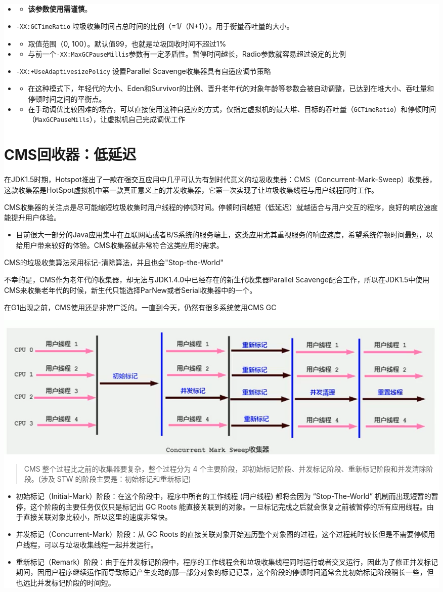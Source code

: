 - - **该参数使用需谨慎**。

-  `-XX:GCTimeRatio` 垃圾收集时间占总时间的比例（=1/（N+1））。用于衡量吞吐量的大小。 

- - 取值范围（0, 100）。默认值99，也就是垃圾回收时间不超过1%

- - 与前一个`-XX:MaxGCPauseMillis`参数有一定矛盾性。暂停时间越长，Radio参数就容易超过设定的比例

-  `-XX:+UseAdaptivesizePolicy` 设置Parallel Scavenge收集器具有自适应调节策略 

- - 在这种模式下，年轻代的大小、Eden和Survivor的比例、晋升老年代的对象年龄等参数会被自动调整，已达到在堆大小、吞吐量和停顿时间之间的平衡点。

- - 在手动调优比较困难的场合，可以直接使用这种自适应的方式，仅指定虚拟机的最大堆、目标的吞吐量（`GCTimeRatio`）和停顿时间（`MaxGCPauseMills`），让虚拟机自己完成调优工作



# CMS回收器：低延迟

在JDK1.5时期，Hotspot推出了一款在强交互应用中几乎可认为有划时代意义的垃圾收集器：CMS（Concurrent-Mark-Sweep）收集器，这款收集器是HotSpot虚拟机中第一款真正意义上的并发收集器，它第一次实现了让垃圾收集线程与用户线程同时工作。

CMS收集器的关注点是尽可能缩短垃圾收集时用户线程的停顿时间。停顿时间越短（低延迟）就越适合与用户交互的程序，良好的响应速度能提升用户体验。

- 目前很大一部分的Java应用集中在互联网站或者B/S系统的服务端上，这类应用尤其重视服务的响应速度，希望系统停顿时间最短，以给用户带来较好的体验。CMS收集器就非常符合这类应用的需求。

CMS的垃圾收集算法采用标记-清除算法，并且也会"Stop-the-World"

不幸的是，CMS作为老年代的收集器，却无法与JDK1.4.0中已经存在的新生代收集器Parallel Scavenge配合工作，所以在JDK1.5中使用CMS来收集老年代的时候，新生代只能选择ParNew或者Serial收集器中的一个。

在G1出现之前，CMS使用还是非常广泛的。一直到今天，仍然有很多系统使用CMS GC

![Untitled](./images/4d18fa5550067d2bb544a1c6b1f3e077.png)

> CMS 整个过程比之前的收集器要复杂，整个过程分为 4 个主要阶段，即初始标记阶段、并发标记阶段、重新标记阶段和并发清除阶段。(涉及 STW 的阶段主要是：初始标记和重新标记)

- 初始标记（Initial-Mark）阶段：在这个阶段中，程序中所有的工作线程 (用户线程) 都将会因为  “Stop-The-World” 机制而出现短暂的暂停，这个阶段的主要任务仅仅只是标记出 GC Roots  能直接关联到的对象。一旦标记完成之后就会恢复之前被暂停的所有应用线程。由于直接关联对象比较小，所以这里的速度非常快。

- 并发标记（Concurrent-Mark）阶段：从 GC Roots 的直接关联对象开始遍历整个对象图的过程，这个过程耗时较长但是不需要停顿用户线程，可以与垃圾收集线程一起并发运行。

- 重新标记（Remark）阶段：由于在并发标记阶段中，程序的工作线程会和垃圾收集线程同时运行或者交叉运行，因此为了修正并发标记期间，因用户程序继续运作而导致标记产生变动的那一部分对象的标记记录，这个阶段的停顿时间通常会比初始标记阶段稍长一些，但也远比并发标记阶段的时间短。
